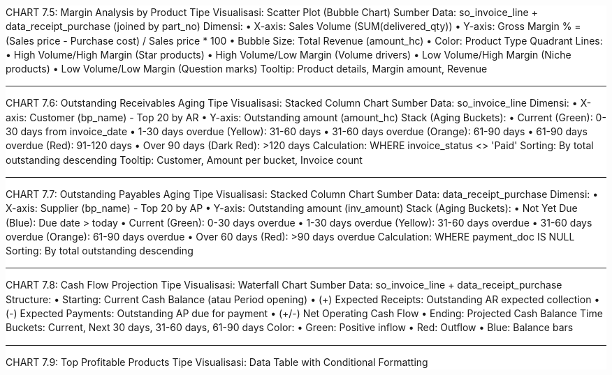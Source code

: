 CHART 7.5: Margin Analysis by Product
Tipe Visualisasi: Scatter Plot (Bubble Chart)
Sumber Data: so_invoice_line + data_receipt_purchase (joined by part_no)
Dimensi:
•	X-axis: Sales Volume (SUM(delivered_qty))
•	Y-axis: Gross Margin % = (Sales price - Purchase cost) / Sales price * 100
•	Bubble Size: Total Revenue (amount_hc)
•	Color: Product Type
Quadrant Lines:
•	High Volume/High Margin (Star products)
•	High Volume/Low Margin (Volume drivers)
•	Low Volume/High Margin (Niche products)
•	Low Volume/Low Margin (Question marks)
Tooltip: Product details, Margin amount, Revenue
________________________________________
CHART 7.6: Outstanding Receivables Aging
Tipe Visualisasi: Stacked Column Chart
Sumber Data: so_invoice_line
Dimensi:
•	X-axis: Customer (bp_name) - Top 20 by AR
•	Y-axis: Outstanding amount (amount_hc)
Stack (Aging Buckets):
•	Current (Green): 0-30 days from invoice_date
•	1-30 days overdue (Yellow): 31-60 days
•	31-60 days overdue (Orange): 61-90 days
•	61-90 days overdue (Red): 91-120 days
•	Over 90 days (Dark Red): >120 days
Calculation: WHERE invoice_status <> 'Paid'
Sorting: By total outstanding descending
Tooltip: Customer, Amount per bucket, Invoice count
________________________________________
CHART 7.7: Outstanding Payables Aging
Tipe Visualisasi: Stacked Column Chart
Sumber Data: data_receipt_purchase
Dimensi:
•	X-axis: Supplier (bp_name) - Top 20 by AP
•	Y-axis: Outstanding amount (inv_amount)
Stack (Aging Buckets):
•	Not Yet Due (Blue): Due date > today
•	Current (Green): 0-30 days overdue
•	1-30 days overdue (Yellow): 31-60 days overdue
•	31-60 days overdue (Orange): 61-90 days overdue
•	Over 60 days (Red): >90 days overdue
Calculation: WHERE payment_doc IS NULL
Sorting: By total outstanding descending
________________________________________
CHART 7.8: Cash Flow Projection
Tipe Visualisasi: Waterfall Chart
Sumber Data: so_invoice_line + data_receipt_purchase
Structure:
•	Starting: Current Cash Balance (atau Period opening)
•	(+) Expected Receipts: Outstanding AR expected collection
•	(-) Expected Payments: Outstanding AP due for payment
•	(+/-) Net Operating Cash Flow
•	Ending: Projected Cash Balance
Time Buckets: Current, Next 30 days, 31-60 days, 61-90 days
Color:
•	Green: Positive inflow
•	Red: Outflow
•	Blue: Balance bars
________________________________________
CHART 7.9: Top Profitable Products
Tipe Visualisasi: Data Table with Conditional Formatting